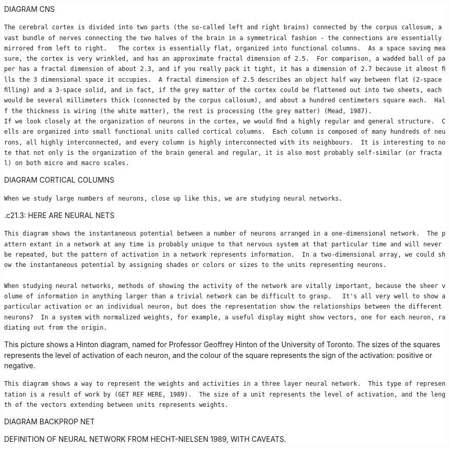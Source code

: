 DIAGRAM CNS

	The cerebral cortex is divided into two parts (the so-called left and right brains) connected by the corpus callosum, a vast bundle of nerves connecting the two halves of the brain in a symmetrical fashion - the connections are essentially mirrored from left to right.   The cortex is essentially flat, organized into functional columns.  As a space saving measure, the cortex is very wrinkled, and has an approximate fractal dimension of 2.5.  For comparison, a wadded ball of paper has a fractal dimension of about 2.3, and if you really pack it tight, it has a dimension of 2.7 because it almost ﬁlls the 3 dimensional space it occupies.  A fractal dimension of 2.5 describes an object half way between flat (2-space ﬁlling) and a 3-space solid, and in fact, if the grey matter of the cortex could be flattened out into two sheets, each would be several millimeters thick (connected by the corpus callosum), and about a hundred centimeters square each.  Half the thickness is wiring (the white matter), the rest is processing (the grey matter) (Mead, 1987).
	If we look closely at the organization of neurons in the cortex, we would ﬁnd a highly regular and general structure.  Cells are organized into small functional units called cortical columns.  Each column is composed of many hundreds of neurons, all highly interconnected, and every column is highly interconnected with its neighbours.  It is interesting to note that not only is the organization of the brain general and regular, it is also most probably self-similar (or fractal) on both micro and macro scales.

DIAGRAM CORTICAL COLUMNS

	When we study large numbers of neurons, close up like this, we are studying neural networks.



.c21.3: HERE ARE NEURAL NETS


	This diagram shows the instantaneous potential between a number of neurons arranged in a one-dimensional network.  The pattern extant in a network at any time is probably unique to that nervous system at that particular time and will never be repeated, but the pattern of activation in a network represents information.  In a two-dimensional array, we could show the instantaneous potential by assigning shades or colors or sizes to the units representing neurons.

	When studying neural networks, methods of showing the activity of the network are vitally important, because the sheer volume of information in anything larger than a trivial network can be difficult to grasp.   It's all very well to show a particular activation or an individual neuron, but does the representation show the relationships between the different neurons?  In a system with normalized weights, for example, a useful display might show vectors, one for each neuron, radiating out from the origin.






This picture shows a Hinton diagram, named for Professor Geoffrey Hinton of the University of Toronto.  The sizes of the squares represents the level of activation of each neuron, and the colour of the square represents the sign of the activation: positive or negative.

	This diagram shows a way to represent the weights and activities in a three layer neural network.  This type of representation is a result of work by (GET REF HERE, 1989).  The size of a unit represents the level of activation, and the length of the vectors extending between units represents weights.

DIAGRAM BACKPROP NET

DEFINITION OF NEURAL NETWORK FROM HECHT-NIELSEN 1989, WITH CAVEATS.

